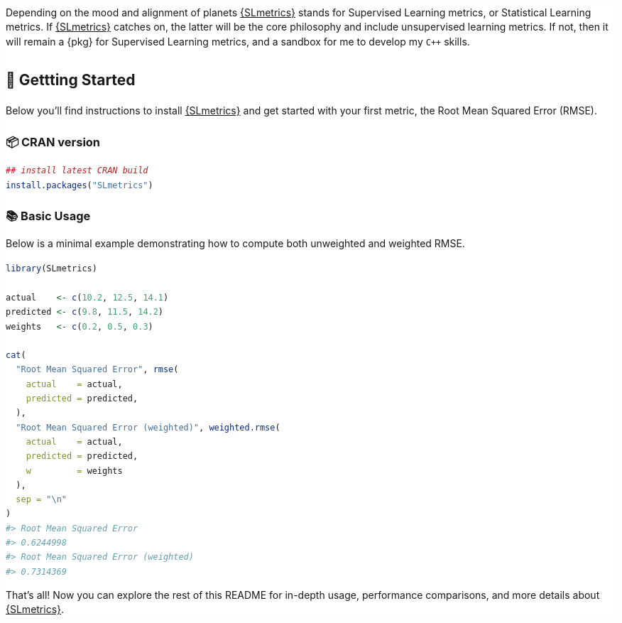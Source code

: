 Depending on the mood and alignment of planets
[{SLmetrics}](https://slmetrics-docs.gitbook.io/v1) stands for
Supervised Learning metrics, or Statistical Learning metrics. If
[{SLmetrics}](https://slmetrics-docs.gitbook.io/v1) catches on, the
latter will be the core philosophy and include unsupervised learning
metrics. If not, then it will remain a {pkg} for Supervised Learning
metrics, and a sandbox for me to develop my `C++` skills.

## :rocket: Gettting Started

Below you’ll find instructions to install
[{SLmetrics}](https://slmetrics-docs.gitbook.io/v1) and get started with
your first metric, the Root Mean Squared Error (RMSE).

### :package: CRAN version

``` r
## install latest CRAN build
install.packages("SLmetrics")
```

### :books: Basic Usage

Below is a minimal example demonstrating how to compute both unweighted
and weighted RMSE.

``` r
library(SLmetrics)

actual    <- c(10.2, 12.5, 14.1)
predicted <- c(9.8, 11.5, 14.2)
weights   <- c(0.2, 0.5, 0.3)

cat(
  "Root Mean Squared Error", rmse(
    actual    = actual,
    predicted = predicted,
  ),
  "Root Mean Squared Error (weighted)", weighted.rmse(
    actual    = actual,
    predicted = predicted,
    w         = weights
  ),
  sep = "\n"
)
#> Root Mean Squared Error
#> 0.6244998
#> Root Mean Squared Error (weighted)
#> 0.7314369
```

That’s all! Now you can explore the rest of this README for in-depth
usage, performance comparisons, and more details about
[{SLmetrics}](https://slmetrics-docs.gitbook.io/v1).
